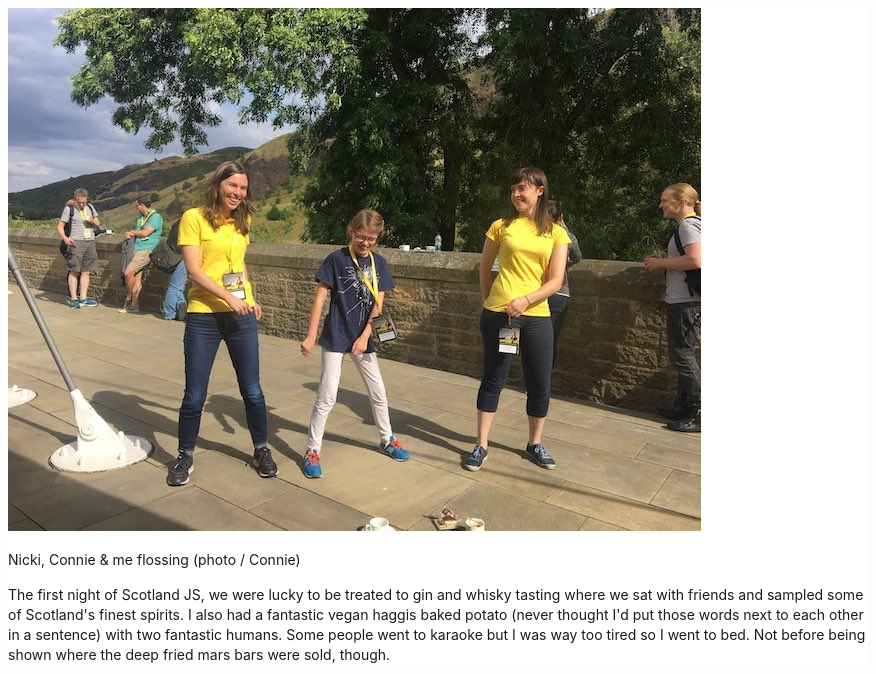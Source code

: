 ![Nicki, Connie and me flossing at Scotland JS](img/floss.jpg)

<figcaption class="item4">Nicki, Connie & me flossing (photo / Connie)</figcaption>

</figure>

The first night of Scotland JS, we were lucky to be treated to gin and whisky tasting where we sat with friends and sampled some of Scotland's finest spirits. I also had a fantastic vegan haggis baked potato (never thought I'd put those words next to each other in a sentence) with two fantastic humans. Some people went to karaoke but I was way too tired so I went to bed. Not before being shown where the deep fried mars bars were sold, though.

<figure class="image__grid--two grid__captions--two">
